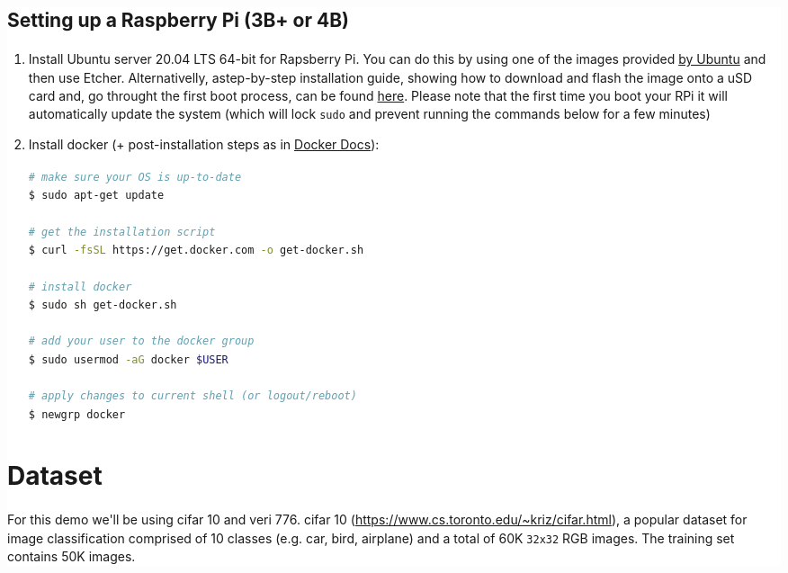 
## Setting up a Raspberry Pi (3B+ or 4B)

1. Install Ubuntu server 20.04 LTS 64-bit for Rapsberry Pi. You can do this by using one of the images provided [by Ubuntu](https://ubuntu.com/download/raspberry-pi) and then use Etcher. Alternativelly, astep-by-step installation guide, showing how to download and flash the image onto a uSD card and, go throught the first boot process, can be found [here](https://ubuntu.com/tutorials/how-to-install-ubuntu-on-your-raspberry-pi#1-overview). Please note that the first time you boot your RPi it will automatically update the system (which will lock `sudo` and prevent running the commands below for a few minutes)

2. Install docker (+ post-installation steps as in [Docker Docs](https://docs.docker.com/engine/install/linux-postinstall/)):
    ```bash
    # make sure your OS is up-to-date
    $ sudo apt-get update

    # get the installation script
    $ curl -fsSL https://get.docker.com -o get-docker.sh

    # install docker
    $ sudo sh get-docker.sh

    # add your user to the docker group
    $ sudo usermod -aG docker $USER

    # apply changes to current shell (or logout/reboot)
    $ newgrp docker
    ```


# Dataset

For this demo we'll be using cifar 10 and veri 776. cifar 10 (https://www.cs.toronto.edu/~kriz/cifar.html), a popular dataset for image classification comprised of 10 classes (e.g. car, bird, airplane) and a total of 60K `32x32` RGB images. The training set contains 50K images. 

